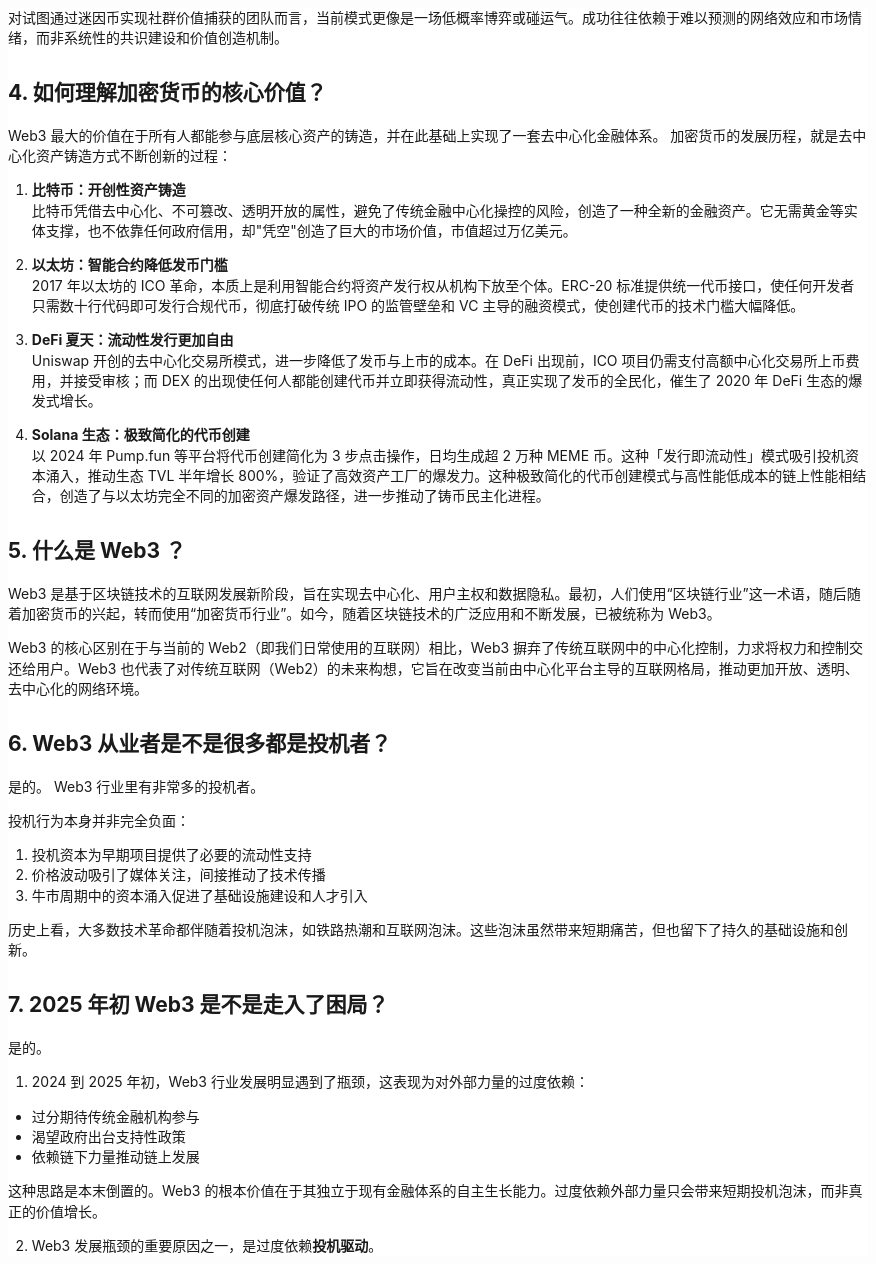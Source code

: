 对试图通过迷因币实现社群价值捕获的团队而言，当前模式更像是一场低概率博弈或碰运气。成功往往依赖于难以预测的网络效应和市场情绪，而非系统性的共识建设和价值创造机制。

## 4. 如何理解加密货币的核心价值？

Web3 最大的价值在于所有人都能参与底层核心资产的铸造，并在此基础上实现了一套去中心化金融体系。
加密货币的发展历程，就是去中心化资产铸造方式不断创新的过程：

1. **比特币：开创性资产铸造**  
   比特币凭借去中心化、不可篡改、透明开放的属性，避免了传统金融中心化操控的风险，创造了一种全新的金融资产。它无需黄金等实体支撑，也不依靠任何政府信用，却"凭空"创造了巨大的市场价值，市值超过万亿美元。

2. **以太坊：智能合约降低发币门槛**  
   2017 年以太坊的 ICO 革命，本质上是利用智能合约将资产发行权从机构下放至个体。ERC-20 标准提供统一代币接口，使任何开发者只需数十行代码即可发行合规代币，彻底打破传统 IPO 的监管壁垒和 VC 主导的融资模式，使创建代币的技术门槛大幅降低。

3. **DeFi 夏天：流动性发行更加自由**  
   Uniswap 开创的去中心化交易所模式，进一步降低了发币与上市的成本。在 DeFi 出现前，ICO 项目仍需支付高额中心化交易所上币费用，并接受审核；而 DEX 的出现使任何人都能创建代币并立即获得流动性，真正实现了发币的全民化，催生了 2020 年 DeFi 生态的爆发式增长。

4. **Solana 生态：极致简化的代币创建**  
   以 2024 年 Pump.fun 等平台将代币创建简化为 3 步点击操作，日均生成超 2 万种 MEME 币。这种「发行即流动性」模式吸引投机资本涌入，推动生态 TVL 半年增长 800%，验证了高效资产工厂的爆发力。这种极致简化的代币创建模式与高性能低成本的链上性能相结合，创造了与以太坊完全不同的加密资产爆发路径，进一步推动了铸币民主化进程。

## 5. 什么是 Web3 ？

Web3 是基于区块链技术的互联网发展新阶段，旨在实现去中心化、用户主权和数据隐私。最初，人们使用“区块链行业”这一术语，随后随着加密货币的兴起，转而使用“加密货币行业”。如今，随着区块链技术的广泛应用和不断发展，已被统称为 Web3。

Web3 的核心区别在于与当前的 Web2（即我们日常使用的互联网）相比，Web3 摒弃了传统互联网中的中心化控制，力求将权力和控制交还给用户。Web3 也代表了对传统互联网（Web2）的未来构想，它旨在改变当前由中心化平台主导的互联网格局，推动更加开放、透明、去中心化的网络环境。

## 6. Web3 从业者是不是很多都是投机者？

是的。 Web3 行业里有非常多的投机者。

投机行为本身并非完全负面：

1. 投机资本为早期项目提供了必要的流动性支持
2. 价格波动吸引了媒体关注，间接推动了技术传播
3. 牛市周期中的资本涌入促进了基础设施建设和人才引入

历史上看，大多数技术革命都伴随着投机泡沫，如铁路热潮和互联网泡沫。这些泡沫虽然带来短期痛苦，但也留下了持久的基础设施和创新。

## 7. 2025 年初 Web3 是不是走入了困局？

是的。

1. 2024 到 2025 年初，Web3 行业发展明显遇到了瓶颈，这表现为对外部力量的过度依赖：

- 过分期待传统金融机构参与
- 渴望政府出台支持性政策
- 依赖链下力量推动链上发展

这种思路是本末倒置的。Web3 的根本价值在于其独立于现有金融体系的自主生长能力。过度依赖外部力量只会带来短期投机泡沫，而非真正的价值增长。

2. Web3 发展瓶颈的重要原因之一，是过度依赖**投机驱动**。
